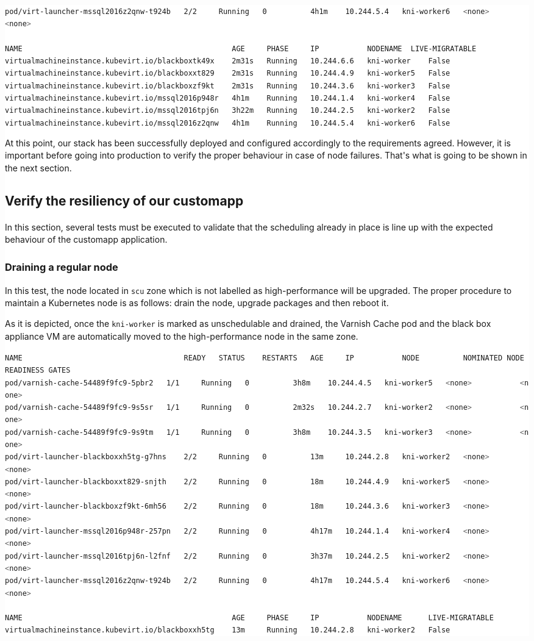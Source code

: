 ```sh
pod/virt-launcher-mssql2016z2qnw-t924b   2/2     Running   0          4h1m    10.244.5.4   kni-worker6   <none>           <none>

NAME                                                AGE     PHASE     IP           NODENAME	 LIVE-MIGRATABLE
virtualmachineinstance.kubevirt.io/blackboxtk49x    2m31s   Running   10.244.6.6   kni-worker    False
virtualmachineinstance.kubevirt.io/blackboxxt829    2m31s   Running   10.244.4.9   kni-worker5   False
virtualmachineinstance.kubevirt.io/blackboxzf9kt    2m31s   Running   10.244.3.6   kni-worker3   False
virtualmachineinstance.kubevirt.io/mssql2016p948r   4h1m    Running   10.244.1.4   kni-worker4   False
virtualmachineinstance.kubevirt.io/mssql2016tpj6n   3h22m   Running   10.244.2.5   kni-worker2   False
virtualmachineinstance.kubevirt.io/mssql2016z2qnw   4h1m    Running   10.244.5.4   kni-worker6   False
```

At this point, our stack has been successfully deployed and configured accordingly to the requirements agreed. However, it is important before going into production to verify the proper behaviour in case of node failures. That's what is going to be shown in the next section.

## Verify the resiliency of our customapp

In this section, several tests must be executed to validate that the scheduling already in place is line up with the expected behaviour of the customapp application.

### Draining a regular node

In this test, the node located in `scu` zone which is not labelled as high-performance will be upgraded. The proper procedure to maintain a Kubernetes node is as follows: drain the node, upgrade packages and then reboot it.

As it is depicted, once the `kni-worker` is marked as unschedulable and drained, the Varnish Cache pod and the black box appliance VM are automatically moved to the high-performance node in the same zone.

```sh
NAME                                     READY   STATUS    RESTARTS   AGE     IP           NODE          NOMINATED NODE   READINESS GATES
pod/varnish-cache-54489f9fc9-5pbr2	 1/1     Running   0          3h8m    10.244.4.5   kni-worker5   <none>           <none>
pod/varnish-cache-54489f9fc9-9s5sr	 1/1     Running   0          2m32s   10.244.2.7   kni-worker2   <none>           <none>
pod/varnish-cache-54489f9fc9-9s9tm	 1/1     Running   0          3h8m    10.244.3.5   kni-worker3   <none>           <none>
pod/virt-launcher-blackboxxh5tg-g7hns    2/2     Running   0          13m     10.244.2.8   kni-worker2   <none>           <none>
pod/virt-launcher-blackboxxt829-snjth    2/2     Running   0          18m     10.244.4.9   kni-worker5   <none>           <none>
pod/virt-launcher-blackboxzf9kt-6mh56    2/2     Running   0          18m     10.244.3.6   kni-worker3   <none>           <none>
pod/virt-launcher-mssql2016p948r-257pn   2/2     Running   0          4h17m   10.244.1.4   kni-worker4   <none>           <none>
pod/virt-launcher-mssql2016tpj6n-l2fnf   2/2     Running   0          3h37m   10.244.2.5   kni-worker2   <none>           <none>
pod/virt-launcher-mssql2016z2qnw-t924b   2/2     Running   0          4h17m   10.244.5.4   kni-worker6   <none>           <none>

NAME                                                AGE     PHASE     IP           NODENAME      LIVE-MIGRATABLE
virtualmachineinstance.kubevirt.io/blackboxxh5tg    13m     Running   10.244.2.8   kni-worker2   False
```